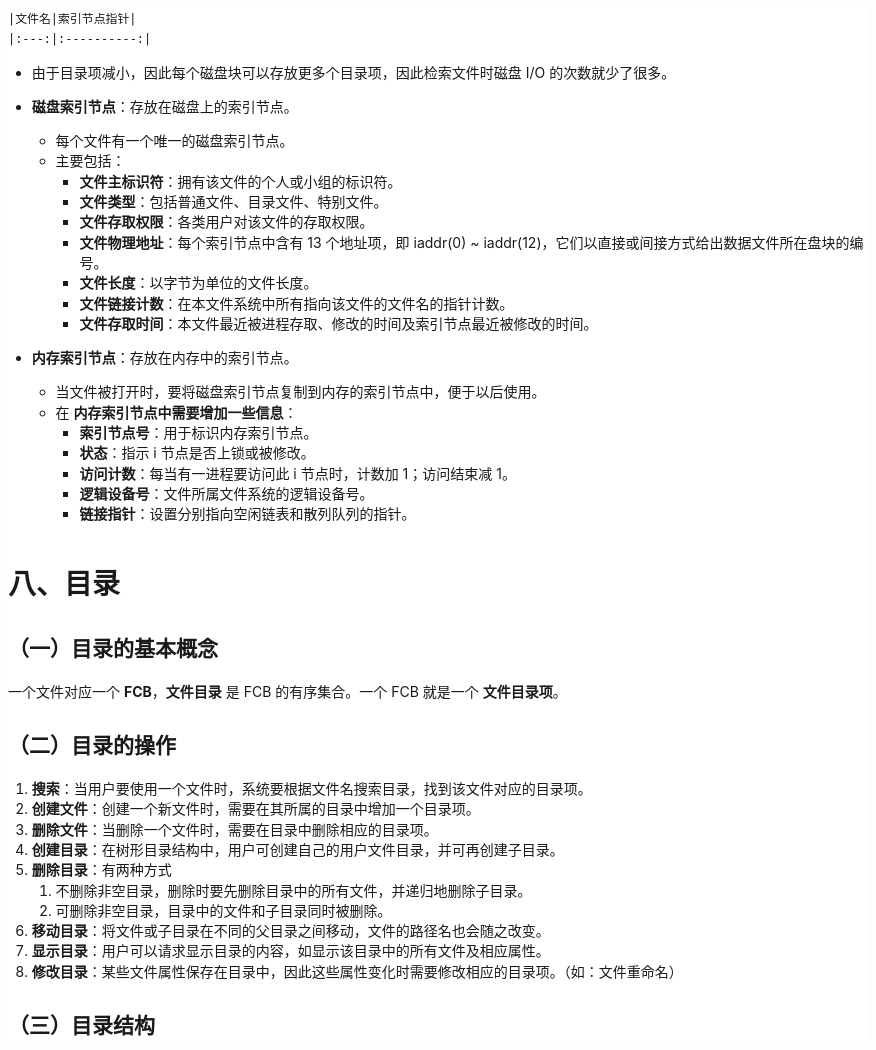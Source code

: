     |文件名|索引节点指针|
    |:---:|:----------:|

- 由于目录项减小，因此每个磁盘块可以存放更多个目录项，因此检索文件时磁盘 I/O 的次数就少了很多。

- **磁盘索引节点**：存放在磁盘上的索引节点。
  - 每个文件有一个唯一的磁盘索引节点。
  - 主要包括：
    - **文件主标识符**：拥有该文件的个人或小组的标识符。
    - **文件类型**：包括普通文件、目录文件、特别文件。
    - **文件存取权限**：各类用户对该文件的存取权限。
    - **文件物理地址**：每个索引节点中含有 13 个地址项，即 iaddr(0) ~ iaddr(12)，它们以直接或间接方式给出数据文件所在盘块的编号。
    - **文件长度**：以字节为单位的文件长度。
    - **文件链接计数**：在本文件系统中所有指向该文件的文件名的指针计数。
    - **文件存取时间**：本文件最近被进程存取、修改的时间及索引节点最近被修改的时间。

- **内存索引节点**：存放在内存中的索引节点。
  - 当文件被打开时，要将磁盘索引节点复制到内存的索引节点中，便于以后使用。
  - 在 **内存索引节点中需要增加一些信息**：
    - **索引节点号**：用于标识内存索引节点。
    - **状态**：指示 i 节点是否上锁或被修改。
    - **访问计数**：每当有一进程要访问此 i 节点时，计数加 1；访问结束减 1。
    - **逻辑设备号**：文件所属文件系统的逻辑设备号。
    - **链接指针**：设置分别指向空闲链表和散列队列的指针。





# 八、目录

## （一）目录的基本概念

一个文件对应一个 **FCB**，**文件目录** 是 FCB 的有序集合。一个 FCB 就是一个 **文件目录项**。




## （二）目录的操作

1. **搜索**：当用户要使用一个文件时，系统要根据文件名搜索目录，找到该文件对应的目录项。
2. **创建文件**：创建一个新文件时，需要在其所属的目录中增加一个目录项。
3. **删除文件**：当删除一个文件时，需要在目录中删除相应的目录项。
4. **创建目录**：在树形目录结构中，用户可创建自己的用户文件目录，并可再创建子目录。
5. **删除目录**：有两种方式
   1. 不删除非空目录，删除时要先删除目录中的所有文件，并递归地删除子目录。
   2. 可删除非空目录，目录中的文件和子目录同时被删除。
6. **移动目录**：将文件或子目录在不同的父目录之间移动，文件的路径名也会随之改变。
7. **显示目录**：用户可以请求显示目录的内容，如显示该目录中的所有文件及相应属性。
8. **修改目录**：某些文件属性保存在目录中，因此这些属性变化时需要修改相应的目录项。（如：文件重命名）




## （三）目录结构
